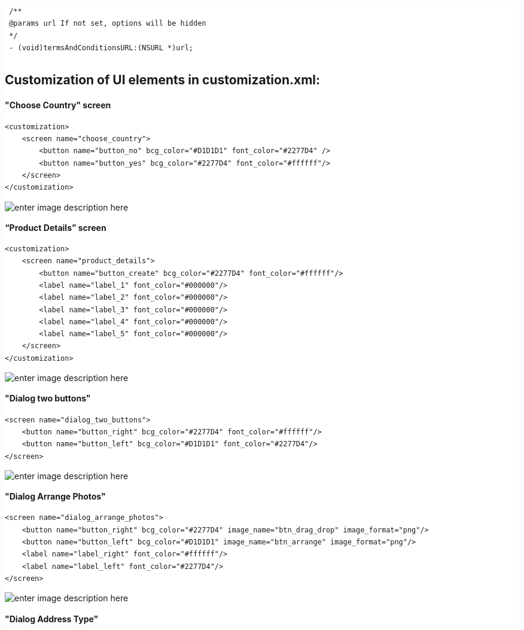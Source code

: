      /**
     @params url If not set, options will be hidden
     */
     - (void)termsAndConditionsURL:(NSURL *)url; 

Customization of UI elements in customization.xml:
--------------------------------------------------

**"Choose Country" screen**

    <customization>
        <screen name="choose_country">
           	<button name="button_no" bcg_color="#D1D1D1" font_color="#2277D4" />
            <button name="button_yes" bcg_color="#2277D4" font_color="#ffffff"/>
        </screen>
    </customization>
    
![enter image description here][3]

**“Product Details” screen**

    <customization>
        <screen name="product_details">
            <button name="button_create" bcg_color="#2277D4" font_color="#ffffff"/>
            <label name="label_1" font_color="#000000"/>
            <label name="label_2" font_color="#000000"/>
            <label name="label_3" font_color="#000000"/>
            <label name="label_4" font_color="#000000"/>
            <label name="label_5" font_color="#000000"/>
        </screen>
    </customization> 

![enter image description here][4]

**"Dialog two buttons"**

    <screen name="dialog_two_buttons">
        <button name="button_right" bcg_color="#2277D4" font_color="#ffffff"/>
        <button name="button_left" bcg_color="#D1D1D1" font_color="#2277D4"/>
    </screen>

![enter image description here][5]

**"Dialog Arrange Photos"**

    <screen name="dialog_arrange_photos">
        <button name="button_right" bcg_color="#2277D4" image_name="btn_drag_drop" image_format="png"/>
        <button name="button_left" bcg_color="#D1D1D1" image_name="btn_arrange" image_format="png"/>
        <label name="label_right" font_color="#ffffff"/>
        <label name="label_left" font_color="#2277D4"/>
    </screen>
![enter image description here][6]

**"Dialog Address Type"**


  [1]: https://lh5.googleusercontent.com/-18qrMfgPFUA/U1agy25l1aI/AAAAAAAABhI/21Bg4E2MfOY/w284-h199-no/c_sta_bar.png
  [2]: https://lh3.googleusercontent.com/-iwfn8qWXwvQ/U1ag09L9vFI/AAAAAAAABhQ/3oth_zq3NAU/w624-h483-no/c_loading.png
  [3]: https://lh6.googleusercontent.com/-eO52j3ezoBc/U3NmWmeG2HI/AAAAAAAABiI/e7_cJJq8q0U/w724-h543-no/new_1.png
  [4]: https://lh6.googleusercontent.com/-UEeaODA4QFQ/U3NuaPlAq5I/AAAAAAAABic/vx6LaUKsgMY/w665-h499-no/new_2.png
  [5]: https://lh5.googleusercontent.com/-DHjF-7ICTjM/U3NxyBrN9EI/AAAAAAAABi0/j5wEVDoD_CE/w665-h499-no/new_3.png
  [6]: https://lh4.googleusercontent.com/-z9UhSkFoMG0/U3NxydcZ8FI/AAAAAAAABjA/lPHNBXgZzrc/w665-h499-no/new_4.png
  [7]: https://lh5.googleusercontent.com/-dOZOkssFcbY/U3NxyQSwICI/AAAAAAAABi8/EDQCoh2BqtE/w665-h499-no/new_5.png
  [8]: https://lh3.googleusercontent.com/-vjkD_NIiDEU/Uuv1keaWBQI/AAAAAAAABZE/DSIRrxtNXCU/w440-h380-no/3.png
  [9]: https://lh5.googleusercontent.com/-xautWbUI1h4/U3N1ATvkreI/AAAAAAAABjY/p7gx_NNWkTA/w665-h499-no/new_6.png
  [10]: https://lh6.googleusercontent.com/-rXMwPIDrPRE/Uuv1k-ukafI/AAAAAAAABZM/rgsdzKyapgg/w417-h404-no/5.png
  [11]: https://lh4.googleusercontent.com/-aW6_mt_-wRQ/Uuv1kzZfXOI/AAAAAAAABZk/LufYhml6OPQ/w392-h377-no/6.png
  [12]: https://lh4.googleusercontent.com/-yhK7G_IHDbw/Uuv1lGwzKzI/AAAAAAAABZc/UdR3wTe5r4g/w491-h411-no/7.png
  [13]: https://lh6.googleusercontent.com/-VaVfDEGTy7Q/Uuv1lcOJRxI/AAAAAAAABZg/nNt4sIQvfwE/w457-h414-no/8.png
  [14]: https://lh5.googleusercontent.com/-IEQkIohL1x8/Uuv4li8qufI/AAAAAAAABak/Fc_sz5GXXZM/w497-h413-no/9.png
  [15]: https://lh4.googleusercontent.com/-XI9hBSfPlP0/Uuv4jIfiFpI/AAAAAAAABZ0/Tgnh0vIbexk/w475-h430-no/10.png
  [16]: https://lh5.googleusercontent.com/-6MkW6xXXX1I/Uuv4jtQWByI/AAAAAAAABaE/35vGTxX2csA/w510-h439-no/11.png
  [17]: https://lh5.googleusercontent.com/-yqOByNTVP_4/Uuv4j1F7pgI/AAAAAAAABaI/LeV-67KBJ0g/w489-h427-no/12.png
  [18]: https://lh6.googleusercontent.com/-TjmbGv4RTsY/Uuv4kKY_-KI/AAAAAAAABaM/-pO0royMH5g/w487-h410-no/13.png
  [19]: https://lh6.googleusercontent.com/-Os6CO1SseJg/Uuv4knkwGqI/AAAAAAAABaU/7Ut_TX2UbBM/w497-h429-no/14.png
  [20]: https://lh4.googleusercontent.com/-_IK-PtpI2k4/U3N5n5qD0eI/AAAAAAAABj8/0QUNDtKl9_4/w665-h499-no/SDK+Customization+%25286%2529.png
